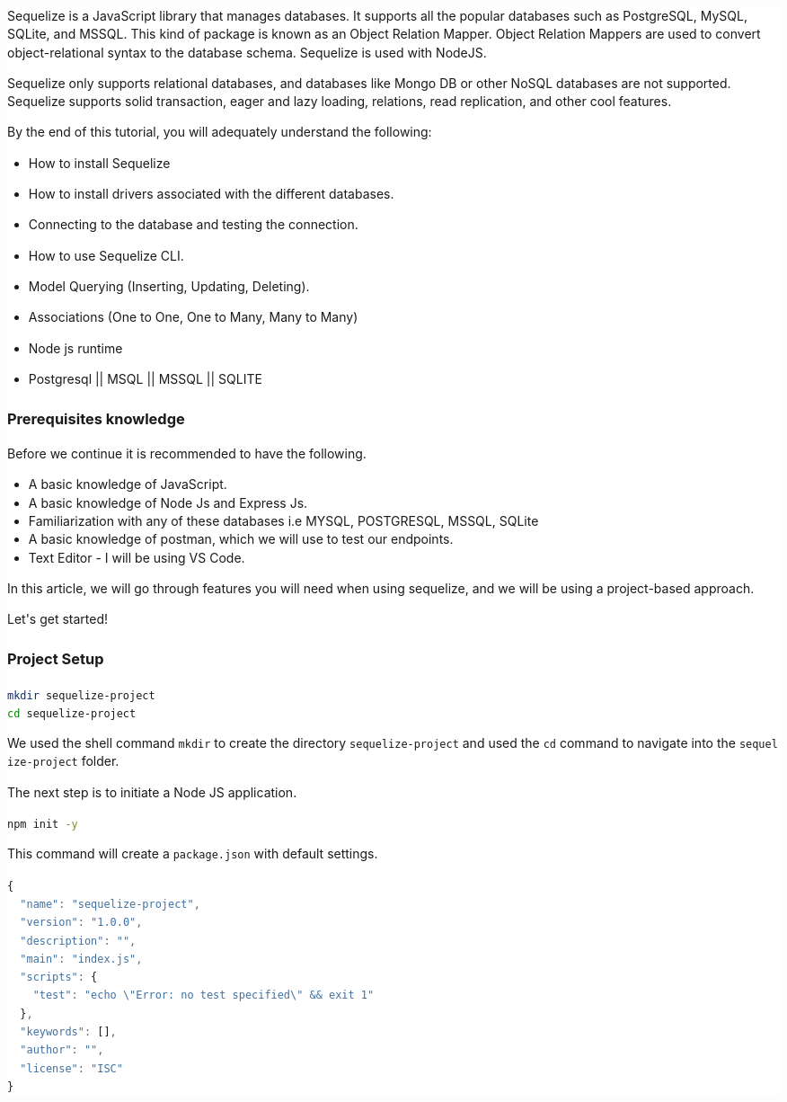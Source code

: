 Sequelize is a JavaScript library that manages databases. It supports all the popular databases such as PostgreSQL, MySQL, SQLite, and MSSQL. This kind of package is known as an Object Relation Mapper.
Object Relation Mappers are used to convert object-relational syntax to the database schema. Sequelize is used with NodeJS.



Sequelize only supports relational databases, and databases like Mongo DB or other NoSQL databases are not supported. Sequelize supports solid transaction, eager and lazy loading, relations, read replication, and other cool features.

By the end of this tutorial, you will adequately understand the following:

- How to install Sequelize
- How to install drivers associated with the different databases.
- Connecting to the database and testing the connection.
- How to use Sequelize CLI.
- Model Querying (Inserting, Updating, Deleting).
- Associations (One to One, One to Many, Many to Many)

- Node js runtime
- Postgresql || MSQL || MSSQL || SQLITE

### Prerequisites knowledge

Before we continue it is recommended to have the following.

- A basic knowledge of JavaScript.
- A basic knowledge of Node Js and Express Js.
- Familiarization with any of these databases i.e MYSQL, POSTGRESQL, MSSQL, SQLite
- A basic knowledge of postman, which we will use to test our endpoints.
- Text Editor - I will be using VS Code.

In this article, we will go through features you will need when using sequelize, and we will be using a project-based approach.

Let's get started!

### Project Setup

```bash
mkdir sequelize-project
cd sequelize-project
```

We used the shell command `mkdir` to create the directory `sequelize-project` and used the `cd` command to navigate into the `sequelize-project` folder.

The next step is to initiate a Node JS application.

```bash
npm init -y
```

This command will create a `package.json` with default settings.

```js
{
  "name": "sequelize-project",
  "version": "1.0.0",
  "description": "",
  "main": "index.js",
  "scripts": {
    "test": "echo \"Error: no test specified\" && exit 1"
  },
  "keywords": [],
  "author": "",
  "license": "ISC"
}
```
